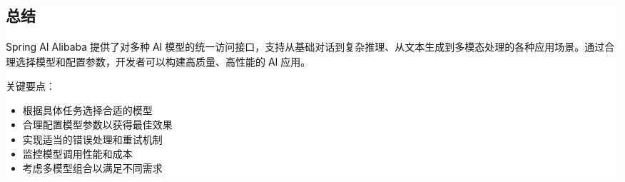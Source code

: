 ## 总结

Spring AI Alibaba 提供了对多种 AI 模型的统一访问接口，支持从基础对话到复杂推理、从文本生成到多模态处理的各种应用场景。通过合理选择模型和配置参数，开发者可以构建高质量、高性能的 AI 应用。

关键要点：
- 根据具体任务选择合适的模型
- 合理配置模型参数以获得最佳效果
- 实现适当的错误处理和重试机制
- 监控模型调用性能和成本
- 考虑多模型组合以满足不同需求
